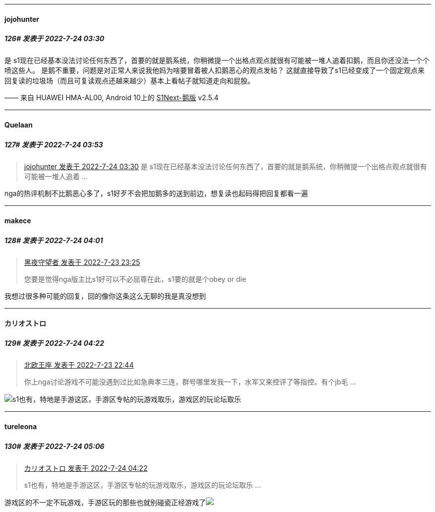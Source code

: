 *****

####  jojohunter  
##### 126#       发表于 2022-7-24 03:30

是
s1现在已经基本没法讨论任何东西了，首要的就是鹅系统，你稍微提一个出格点观点就很有可能被一堆人追着扣鹅，而且你还没法一个个喷这些人。
是鹅不重要，问题是对正常人来说我他妈为啥要冒着被人扣鹅恶心的观点发帖？
这就直接导致了s1已经变成了一个固定观点来回复读的垃圾场（而且可复读观点还越来越少）基本上看帖子就知道走向和屁股。

—— 来自 HUAWEI HMA-AL00, Android 10上的 [S1Next-鹅版](https://github.com/ykrank/S1-Next/releases) v2.5.4

*****

####  Quelaan  
##### 127#       发表于 2022-7-24 03:53

<blockquote><a href="httphttps://bbs.saraba1st.com/2b/forum.php?mod=redirect&amp;goto=findpost&amp;pid=56771736&amp;ptid=2082780" target="_blank">jojohunter 发表于 2022-7-24 03:30</a>
是
s1现在已经基本没法讨论任何东西了，首要的就是鹅系统，你稍微提一个出格点观点就很有可能被一堆人追着 ...</blockquote>
nga的热评机制不比鹅恶心多了，s1好歹不会把加鹅多的送到前边，想复读也起码得把回复都看一遍

*****

####  makece  
##### 128#       发表于 2022-7-24 04:01

<blockquote><a href="httphttps://bbs.saraba1st.com/2b/forum.php?mod=redirect&amp;goto=findpost&amp;pid=56769821&amp;ptid=2082780" target="_blank">黑夜守望者 发表于 2022-7-23 23:25</a>

您要是觉得nga版主比s1好可以不必屈尊在此，s1要的就是个obey or die</blockquote>
我想过很多种可能的回复，回的像你这条这么无聊的我是真没想到

*****

####  カリオストロ  
##### 129#       发表于 2022-7-24 04:22

<blockquote><a href="httphttps://bbs.saraba1st.com/2b/forum.php?mod=redirect&amp;goto=findpost&amp;pid=56769032&amp;ptid=2082780" target="_blank">北欧王座 发表于 2022-7-23 22:44</a>

你上nga讨论游戏不可能没遇到过比如急典孝三连，群号哪里发我一下，水军又来控评了等指控。有个jb毛 ...</blockquote>
<img src="https://static.saraba1st.com/image/smiley/face2017/034.png" referrerpolicy="no-referrer">s1也有，特地是手游这区，手游区专帖的玩游戏取乐，游戏区的玩论坛取乐

*****

####  tureleona  
##### 130#       发表于 2022-7-24 05:06

<blockquote><a href="httphttps://bbs.saraba1st.com/2b/forum.php?mod=redirect&amp;goto=findpost&amp;pid=56771856&amp;ptid=2082780" target="_blank">カリオストロ 发表于 2022-7-24 04:22</a>

s1也有，特地是手游这区，手游区专帖的玩游戏取乐，游戏区的玩论坛取乐 ...</blockquote>
游戏区的不一定不玩游戏，手游区玩的那些也就别碰瓷正经游戏了<img src="https://static.saraba1st.com/image/smiley/face2017/037.png" referrerpolicy="no-referrer">
